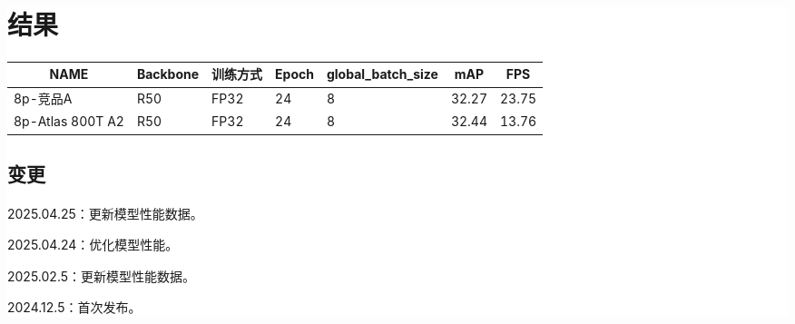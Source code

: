 # 结果

|  NAME       | Backbone    |   训练方式     |     Epoch    |    global_batch_size      |    mAP      |     FPS      |
|-------------|-------------------|-----------------|---------------|--------------|--------------|--------------|
|  8p-竞品A   | R50       |       FP32    |        24     |      8    |        32.27   |      23.75    |
|  8p-Atlas 800T A2   | R50      |       FP32    |        24     |      8    |        32.44   |      13.76    |


## 变更

2025.04.25：更新模型性能数据。

2025.04.24：优化模型性能。

2025.02.5：更新模型性能数据。

2024.12.5：首次发布。